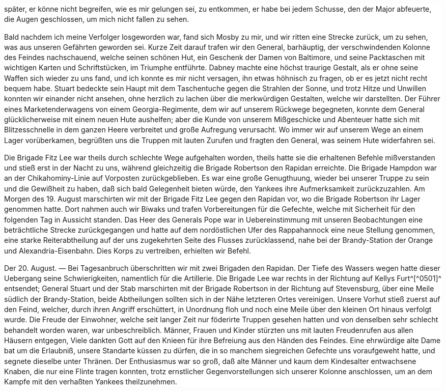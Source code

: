 später, er könne nicht begreifen, wie es mir gelungen sei, zu entkommen, er habe
bei jedem Schusse, den der Major abfeuerte, die Augen geschlossen, um mich nicht
fallen zu sehen.

Bald nachdem ich meine Verfolger losgeworden war, fand sich Mosby zu mir, und
wir ritten eine Strecke zurück, um zu sehen, was aus unseren Gefährten geworden
sei. Kurze Zeit darauf trafen wir den General, barhäuptig, der verschwindenden
Kolonne des Feindes nachschauend, welche seinen schönen Hut, ein Geschenk der
Damen von Baltimore, und seine Packtaschen mit wichtigen Karten und
Schriftstücken, im Triumphe entführte. Dabney machte eine höchst traurige
Gestalt, als er ohne seine Waffen sich wieder zu uns fand, und ich konnte es mir
nicht versagen, ihn etwas höhnisch zu fragen, ob er es jetzt nicht recht bequem
habe. Stuart bedeckte sein Haupt mit dem Taschentuche gegen die Strahlen der
Sonne, und trotz Hitze und Unwillen konnten wir einander nicht ansehen, ohne
herzlich zu lachen über die merkwürdigen Gestalten, welche wir darstellten. Der
Führer eines Marketenderwagens von einem Georgia-Regimente, dem wir auf unserem
Rückwege begegneten, konnte dem General glücklicherweise mit einem neuen Hute
aushelfen; aber die Kunde von unserem Mißgeschicke und Abenteuer hatte sich mit
Blitzesschnelle in dem ganzen Heere verbreitet und große Aufregung verursacht.
Wo immer wir auf unserem Wege an einem Lager vorüberkamen, begrüßten uns die
Truppen mit lauten Zurufen und fragten den General, was seinem Hute widerfahren
sei.

Die Brigade Fitz Lee war theils durch schlechte Wege aufgehalten worden, theils
hatte sie die erhaltenen Befehle mißverstanden und stieß erst in der Nacht zu
uns, während gleichzeitig die Brigade Robertson den Rapidan erreichte. Die
Brigade Hampdon war an der Chikahominy-Linie auf Vorposten zurückgeblieben. Es
war eine große Genugthuung, wieder bei unserer Truppe zu sein und die Gewißheit
zu haben, daß sich bald Gelegenheit bieten würde, den Yankees ihre
Aufmerksamkeit zurückzuzahlen. Am Morgen des 19. August marschirten wir mit der
Brigade Fitz Lee gegen den Rapidan vor, wo die Brigade Robertson ihr Lager
genommen hatte. Dort nahmen auch wir Biwaks und trafen Vorbereitungen für die
Gefechte, welche mit Sicherheit für den folgenden Tag in Aussicht standen. Das
Heer des Generals Pope war in Uebereinstimmung mit unseren Beobachtungen eine
beträchtliche Strecke zurückgegangen und hatte auf dem nordöstlichen Ufer des
Rappahannock eine neue Stellung genommen, eine starke Reiterabtheilung auf der
uns zugekehrten Seite des Flusses zurücklassend, nahe bei der Brandy-Station der
Orange und Alexandria-Eisenbahn. Dies Korps zu vertreiben, erhielten wir Befehl.

Der 20. August. — Bei Tagesanbruch überschritten wir mit zwei Brigaden den
Rapidan. Der Tiefe des Wassers wegen hatte dieser Uebergang seine
Schwierigkeiten, namentlich für die Artillerie. Die Brigade Lee war rechts in
der Richtung auf Kellys Furt^[^0501]^ entsendet; General Stuart und der Stab
marschirten mit der Brigade Robertson in der Richtung auf Stevensburg, über eine
Meile südlich der Brandy-Station, beide Abtheilungen sollten sich in der Nähe
letzteren Ortes vereinigen. Unsere Vorhut stieß zuerst auf den Feind, welcher,
durch ihren Angriff erschüttert, in Unordnung floh und noch eine Meile über den
kleinen Ort hinaus verfolgt wurde. Die Freude der Einwohner, welche seit langer
Zeit nur föderirte Truppen gesehen hatten und von denselben sehr schlecht
behandelt worden waren, war unbeschreiblich. Männer, Frauen und Kinder stürzten
uns mit lauten Freudenrufen aus allen Häusern entgegen, Viele dankten Gott auf
den Knieen für ihre Befreiung aus den Händen des Feindes. Eine ehrwürdige alte
Dame bat um die Erlaubniß, unsere Standarte küssen zu dürfen, die in so manchem
siegreichen Gefechte uns voraufgeweht hatte, und segnete dieselbe unter Thränen.
Der Enthusiasmus war so groß, daß alte Männer und kaum dem Kindesalter
entwachsene Knaben, die nur eine Flinte tragen konnten, trotz ernstlicher
Gegenvorstellungen sich unserer Kolonne anschlossen, um an dem Kampfe mit den
verhaßten Yankees theilzunehmen.
